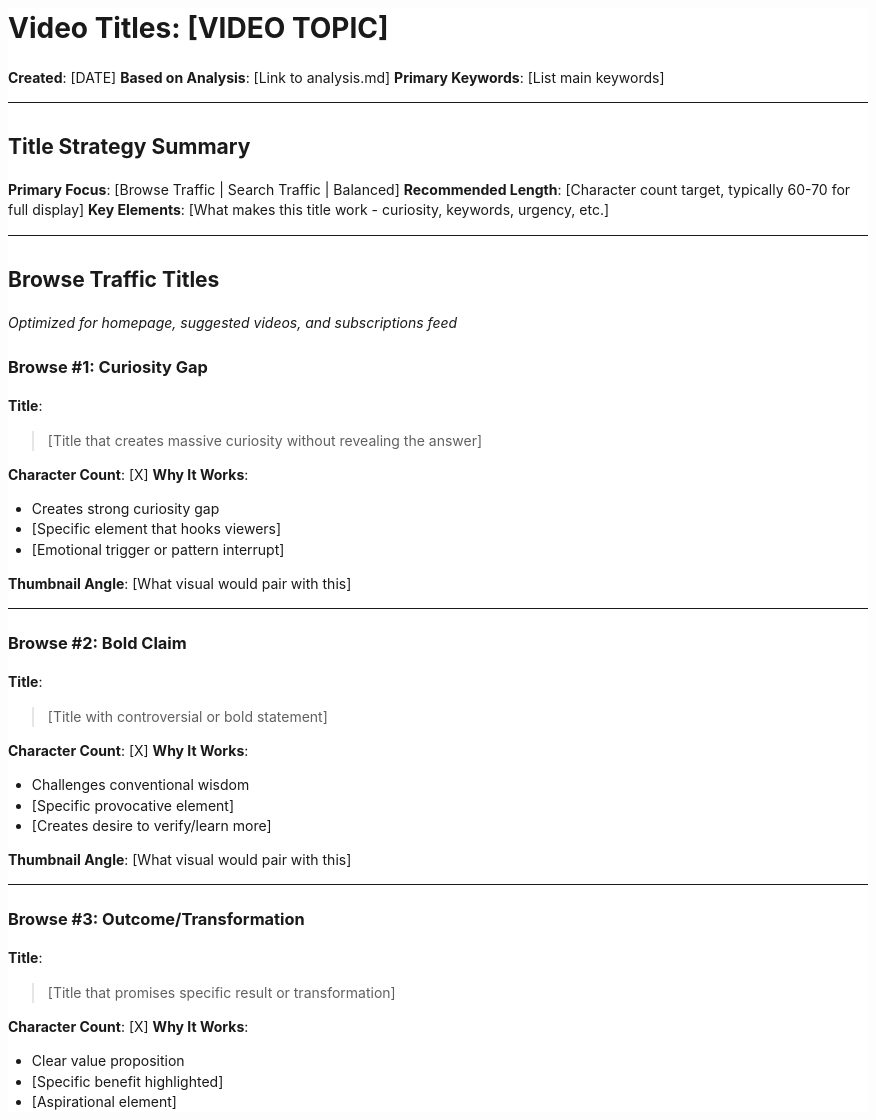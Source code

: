 # Video Titles: [VIDEO TOPIC]

**Created**: [DATE]
**Based on Analysis**: [Link to analysis.md]
**Primary Keywords**: [List main keywords]

---

## Title Strategy Summary

**Primary Focus**: [Browse Traffic | Search Traffic | Balanced]
**Recommended Length**: [Character count target, typically 60-70 for full display]
**Key Elements**: [What makes this title work - curiosity, keywords, urgency, etc.]

---

## Browse Traffic Titles
*Optimized for homepage, suggested videos, and subscriptions feed*

### Browse #1: Curiosity Gap
**Title**:
> [Title that creates massive curiosity without revealing the answer]

**Character Count**: [X]
**Why It Works**:
- Creates strong curiosity gap
- [Specific element that hooks viewers]
- [Emotional trigger or pattern interrupt]

**Thumbnail Angle**: [What visual would pair with this]

---

### Browse #2: Bold Claim
**Title**:
> [Title with controversial or bold statement]

**Character Count**: [X]
**Why It Works**:
- Challenges conventional wisdom
- [Specific provocative element]
- [Creates desire to verify/learn more]

**Thumbnail Angle**: [What visual would pair with this]

---

### Browse #3: Outcome/Transformation
**Title**:
> [Title that promises specific result or transformation]

**Character Count**: [X]
**Why It Works**:
- Clear value proposition
- [Specific benefit highlighted]
- [Aspirational element]
